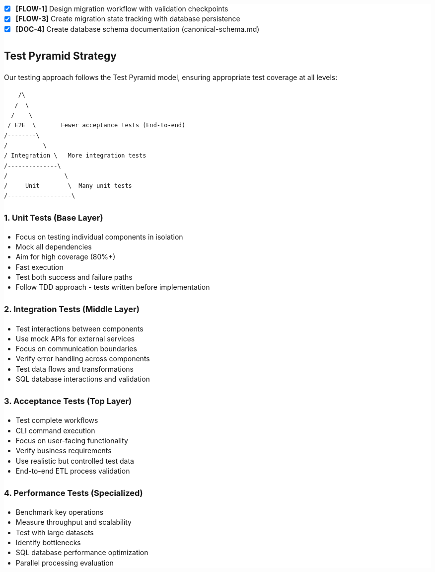 - [x] **[FLOW-1]** Design migration workflow with validation checkpoints
- [x] **[FLOW-3]** Create migration state tracking with database persistence
- [x] **[DOC-4]** Create database schema documentation (canonical-schema.md)

## Test Pyramid Strategy

Our testing approach follows the Test Pyramid model, ensuring appropriate test coverage at all levels:

```
    /\
   /  \
  /    \
 / E2E  \       Fewer acceptance tests (End-to-end)
/--------\
/          \
/ Integration \   More integration tests
/--------------\
/                \
/     Unit        \  Many unit tests
/------------------\
```

### 1. Unit Tests (Base Layer)
- Focus on testing individual components in isolation
- Mock all dependencies
- Aim for high coverage (80%+)
- Fast execution
- Test both success and failure paths
- Follow TDD approach - tests written before implementation

### 2. Integration Tests (Middle Layer)
- Test interactions between components
- Use mock APIs for external services
- Focus on communication boundaries
- Verify error handling across components
- Test data flows and transformations
- SQL database interactions and validation

### 3. Acceptance Tests (Top Layer)
- Test complete workflows
- CLI command execution
- Focus on user-facing functionality
- Verify business requirements
- Use realistic but controlled test data
- End-to-end ETL process validation

### 4. Performance Tests (Specialized)
- Benchmark key operations
- Measure throughput and scalability
- Test with large datasets
- Identify bottlenecks
- SQL database performance optimization
- Parallel processing evaluation
